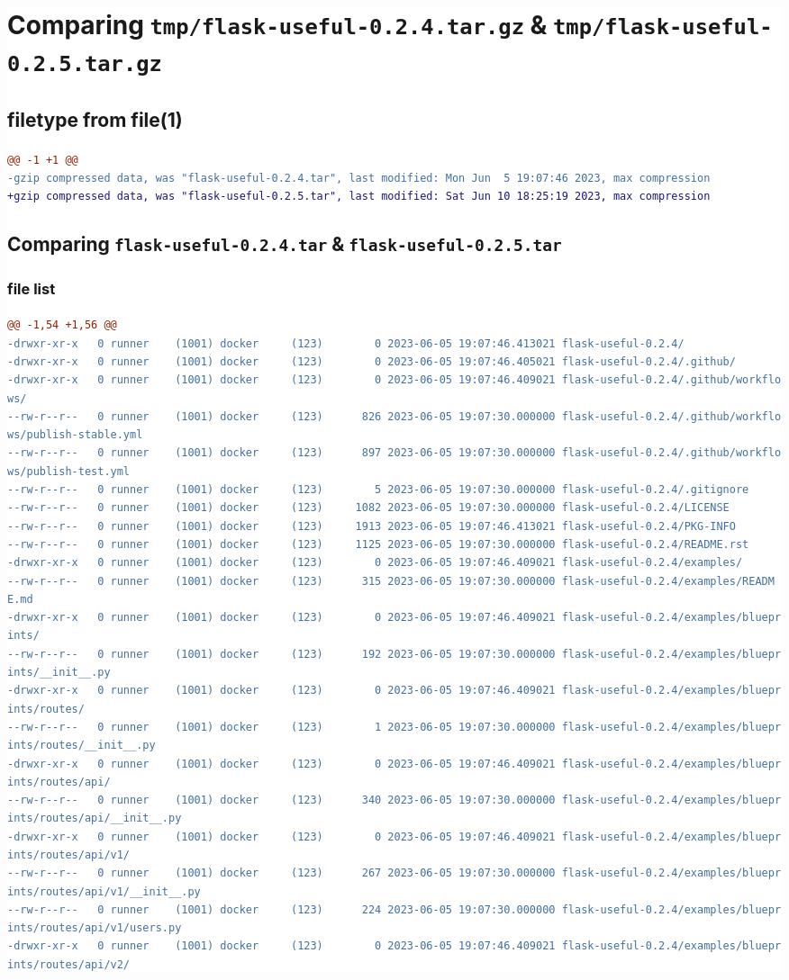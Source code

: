 # Comparing `tmp/flask-useful-0.2.4.tar.gz` & `tmp/flask-useful-0.2.5.tar.gz`

## filetype from file(1)

```diff
@@ -1 +1 @@
-gzip compressed data, was "flask-useful-0.2.4.tar", last modified: Mon Jun  5 19:07:46 2023, max compression
+gzip compressed data, was "flask-useful-0.2.5.tar", last modified: Sat Jun 10 18:25:19 2023, max compression
```

## Comparing `flask-useful-0.2.4.tar` & `flask-useful-0.2.5.tar`

### file list

```diff
@@ -1,54 +1,56 @@
-drwxr-xr-x   0 runner    (1001) docker     (123)        0 2023-06-05 19:07:46.413021 flask-useful-0.2.4/
-drwxr-xr-x   0 runner    (1001) docker     (123)        0 2023-06-05 19:07:46.405021 flask-useful-0.2.4/.github/
-drwxr-xr-x   0 runner    (1001) docker     (123)        0 2023-06-05 19:07:46.409021 flask-useful-0.2.4/.github/workflows/
--rw-r--r--   0 runner    (1001) docker     (123)      826 2023-06-05 19:07:30.000000 flask-useful-0.2.4/.github/workflows/publish-stable.yml
--rw-r--r--   0 runner    (1001) docker     (123)      897 2023-06-05 19:07:30.000000 flask-useful-0.2.4/.github/workflows/publish-test.yml
--rw-r--r--   0 runner    (1001) docker     (123)        5 2023-06-05 19:07:30.000000 flask-useful-0.2.4/.gitignore
--rw-r--r--   0 runner    (1001) docker     (123)     1082 2023-06-05 19:07:30.000000 flask-useful-0.2.4/LICENSE
--rw-r--r--   0 runner    (1001) docker     (123)     1913 2023-06-05 19:07:46.413021 flask-useful-0.2.4/PKG-INFO
--rw-r--r--   0 runner    (1001) docker     (123)     1125 2023-06-05 19:07:30.000000 flask-useful-0.2.4/README.rst
-drwxr-xr-x   0 runner    (1001) docker     (123)        0 2023-06-05 19:07:46.409021 flask-useful-0.2.4/examples/
--rw-r--r--   0 runner    (1001) docker     (123)      315 2023-06-05 19:07:30.000000 flask-useful-0.2.4/examples/README.md
-drwxr-xr-x   0 runner    (1001) docker     (123)        0 2023-06-05 19:07:46.409021 flask-useful-0.2.4/examples/blueprints/
--rw-r--r--   0 runner    (1001) docker     (123)      192 2023-06-05 19:07:30.000000 flask-useful-0.2.4/examples/blueprints/__init__.py
-drwxr-xr-x   0 runner    (1001) docker     (123)        0 2023-06-05 19:07:46.409021 flask-useful-0.2.4/examples/blueprints/routes/
--rw-r--r--   0 runner    (1001) docker     (123)        1 2023-06-05 19:07:30.000000 flask-useful-0.2.4/examples/blueprints/routes/__init__.py
-drwxr-xr-x   0 runner    (1001) docker     (123)        0 2023-06-05 19:07:46.409021 flask-useful-0.2.4/examples/blueprints/routes/api/
--rw-r--r--   0 runner    (1001) docker     (123)      340 2023-06-05 19:07:30.000000 flask-useful-0.2.4/examples/blueprints/routes/api/__init__.py
-drwxr-xr-x   0 runner    (1001) docker     (123)        0 2023-06-05 19:07:46.409021 flask-useful-0.2.4/examples/blueprints/routes/api/v1/
--rw-r--r--   0 runner    (1001) docker     (123)      267 2023-06-05 19:07:30.000000 flask-useful-0.2.4/examples/blueprints/routes/api/v1/__init__.py
--rw-r--r--   0 runner    (1001) docker     (123)      224 2023-06-05 19:07:30.000000 flask-useful-0.2.4/examples/blueprints/routes/api/v1/users.py
-drwxr-xr-x   0 runner    (1001) docker     (123)        0 2023-06-05 19:07:46.409021 flask-useful-0.2.4/examples/blueprints/routes/api/v2/
```